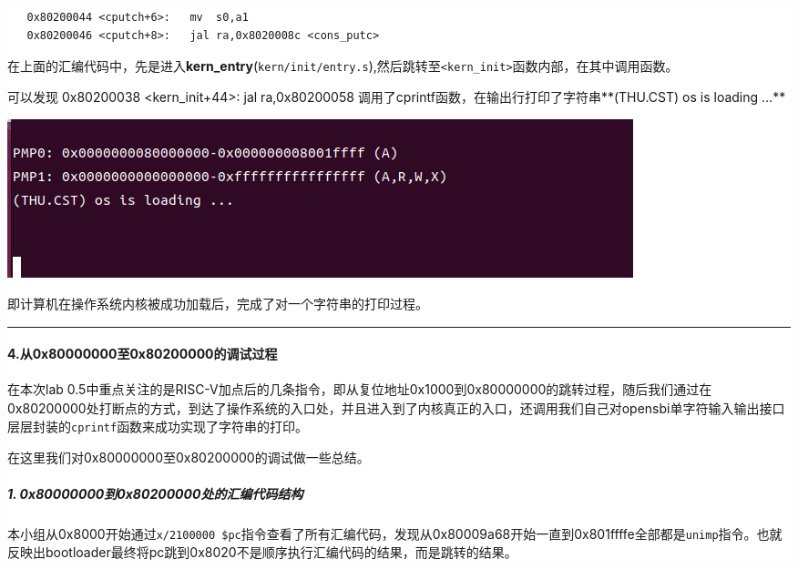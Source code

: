 ```
   0x80200044 <cputch+6>:	mv	s0,a1
   0x80200046 <cputch+8>:	jal	ra,0x8020008c <cons_putc>

```

在上面的汇编代码中，先是进入**kern_entry**(`kern/init/entry.s`),然后跳转至`<kern_init>`函数内部，在其中调用<cprintf>函数。

可以发现  0x80200038 <kern_init+44>:	jal	ra,0x80200058 <cprintf> 调用了cprintf函数，在输出行打印了字符串**(THU.CST) os is loading ...**

<img src="3.png"/>

即计算机在操作系统内核被成功加载后，完成了对一个字符串的打印过程。

---

#### 4.从0x80000000至0x80200000的调试过程

在本次lab 0.5中重点关注的是RISC-V加点后的几条指令，即从复位地址0x1000到0x80000000的跳转过程，随后我们通过在0x80200000处打断点的方式，到达了操作系统的入口处，并且进入到了内核真正的入口，还调用我们自己对opensbi单字符输入输出接口层层封装的`cprintf`函数来成功实现了字符串的打印。

在这里我们对0x80000000至0x80200000的调试做一些总结。

##### 1. 0x80000000到0x80200000处的汇编代码结构

本小组从0x8000开始通过`x/2100000 $pc`指令查看了所有汇编代码，发现从0x80009a68开始一直到0x801ffffe全部都是`unimp`指令。也就反映出bootloader最终将pc跳到0x8020不是顺序执行汇编代码的结果，而是跳转的结果。
